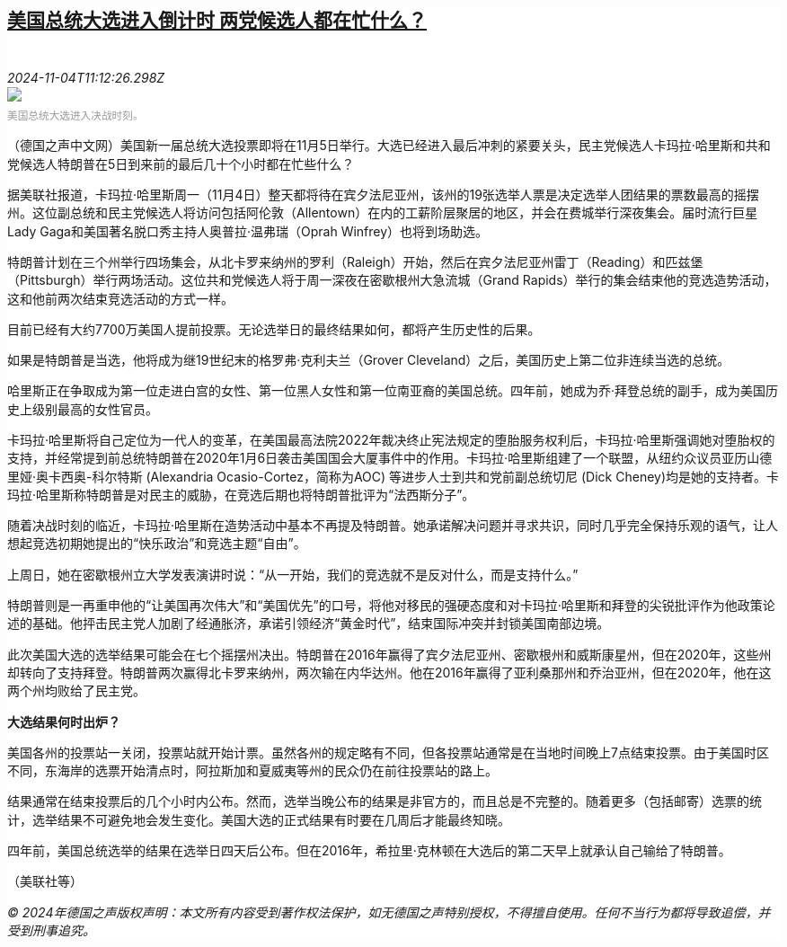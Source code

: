 
[美国总统大选进入倒计时 两党候选人都在忙什么？](https://www.dw.com/zh/%E7%BE%8E%E5%9B%BD%E6%80%BB%E7%BB%9F%E5%A4%A7%E9%80%89%E8%BF%9B%E5%85%A5%E5%80%92%E8%AE%A1%E6%97%B6%20%E4%B8%A4%E5%85%9A%E5%80%99%E9%80%89%E4%BA%BA%E9%83%BD%E5%9C%A8%E5%BF%99%E4%BB%80%E4%B9%88%EF%BC%9F/a-70681091)
------

<div><i><br>2024-11-04T11:12:26.298Z</i></div><img src="https://images.weserv.nl/?url=static.dw.com/image/70671932_303.jpg" width="100%"><div><small style="color: #999;">美国总统大选进入决战时刻。</small></div><p>（德国之声中文网）美国新一届<span data-id="55286004" data-type="AUTO_TOPIC" title="Automatische Themenseite">总统大选</span>投票即将在11月5日举行。大选已经进入最后冲刺的紧要关头，民主党候选人卡玛拉·哈里斯和共和党候选人<span data-id="69234616" data-type="AUTO_TOPIC" title="Automatische Themenseite">特朗普</span>在5日到来前的最后几十个小时都在忙些什么？</p><p>据美联社报道，卡玛拉·<span data-id="70668397" data-type="AUTO_TOPIC" title="Automatische Themenseite">哈里斯</span>周一（11月4日）整天都将待在宾夕法尼亚州，该州的19张选举人票是决定选举人团结果的票数最高的摇摆州。这位副总统和民主党候选人将访问包括阿伦敦（Allentown）在内的工薪阶层聚居的地区，并会在费城举行深夜集会。届时流行巨星Lady Gaga和美国著名脱口秀主持人奥普拉·温弗瑞（Oprah Winfrey）也将到场助选。</p><p>特朗普计划在三个州举行四场集会，从北卡罗来纳州的罗利（Raleigh）开始，然后在宾夕法尼亚州雷丁（Reading）和匹兹堡（Pittsburgh）举行两场活动。这位共和党候选人将于周一深夜在密歇根州大急流城（Grand Rapids）举行的集会结束他的竞选造势活动，这和他前两次结束竞选活动的方式一样。</p><p>目前已经有大约7700万美国人提前投票。无论选举日的最终结果如何，都将产生历史性的后果。</p><p>如果是特朗普是当选，他将成为继19世纪末的格罗弗·克利夫兰（Grover Cleveland）之后，美国历史上第二位非连续当选的总统。</p><p>哈里斯正在争取成为第一位走进白宫的女性、第一位黑人女性和第一位南亚裔的美国总统。四年前，她成为乔·拜登总统的副手，成为美国历史上级别最高的女性官员。</p><p>卡玛拉·哈里斯将自己定位为一代人的变革，在美国最高法院2022年裁决终止宪法规定的堕胎服务权利后，卡玛拉·哈里斯强调她对堕胎权的支持，并经常提到前总统特朗普在2020年1月6日袭击美国国会大厦事件中的作用。卡玛拉·哈里斯组建了一个联盟，从纽约众议员亚历山德里娅·奥卡西奥-科尔特斯 (Alexandria Ocasio-Cortez，简称为AOC) 等进步人士到共和党前副总统切尼 (Dick Cheney)均是她的支持者。卡玛拉·哈里斯称特朗普是对民主的威胁，在竞选后期也将特朗普批评为“法西斯分子”。</p><p>随着决战时刻的临近，卡玛拉·哈里斯在造势活动中基本不再提及特朗普。她承诺解决问题并寻求共识，同时几乎完全保持乐观的语气，让人想起竞选初期她提出的“快乐政治”和竞选主题“自由”。</p><p>上周日，她在密歇根州立大学发表演讲时说：“从一开始，我们的竞选就不是反对什么，而是支持什么。”</p><p>特朗普则是一再重申他的“让美国再次伟大”和“美国优先”的口号，将他对移民的强硬态度和对卡玛拉·哈里斯和拜登的尖锐批评作为他政策论述的基础。他抨击民主党人加剧了经通胀济，承诺引领经济“黄金时代”，结束国际冲突并封锁美国南部边境。</p><p>此次美国大选的选举结果可能会在七个摇摆州决出。特朗普在2016年赢得了宾夕法尼亚州、密歇根州和威斯康星州，但在2020年，这些州却转向了支持拜登。特朗普两次赢得北卡罗来纳州，两次输在内华达州。他在2016年赢得了亚利桑那州和乔治亚州，但在2020年，他在这两个州均败给了民主党。</p><p><strong>大选结果何时出炉？</strong></p><p>美国各州的投票站一关闭，投票站就开始计票。虽然各州的规定略有不同，但各投票站通常是在当地时间晚上7点结束投票。由于美国时区不同，东海岸的选票开始清点时，阿拉斯加和夏威夷等州的民众仍在前往投票站的路上。</p><p>结果通常在结束投票后的几个小时内公布。然而，选举当晚公布的结果是非官方的，而且总是不完整的。随着更多（包括邮寄）选票的统计，选举结果不可避免地会发生变化。美国大选的正式结果有时要在几周后才能最终知晓。</p><p>四年前，美国总统选举的结果在选举日四天后公布。但在2016年，希拉里·克林顿在大选后的第二天早上就承认自己输给了特朗普。</p><p>（美联社等）</p><p><em>© 2024年德国之声版权声明：本文所有内容受到著作权法保护，如无德国之声特别授权，不得擅自使用。任何不当行为都将导致追偿，并受到刑事追究。</em></p>
